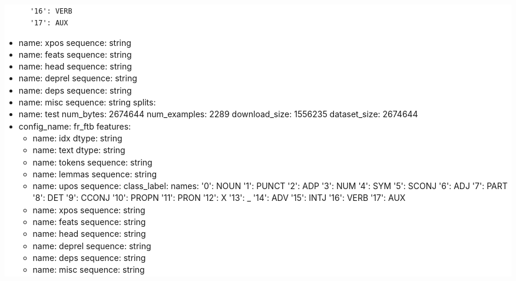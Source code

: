           '16': VERB
          '17': AUX
  - name: xpos
    sequence: string
  - name: feats
    sequence: string
  - name: head
    sequence: string
  - name: deprel
    sequence: string
  - name: deps
    sequence: string
  - name: misc
    sequence: string
  splits:
  - name: test
    num_bytes: 2674644
    num_examples: 2289
  download_size: 1556235
  dataset_size: 2674644
- config_name: fr_ftb
  features:
  - name: idx
    dtype: string
  - name: text
    dtype: string
  - name: tokens
    sequence: string
  - name: lemmas
    sequence: string
  - name: upos
    sequence:
      class_label:
        names:
          '0': NOUN
          '1': PUNCT
          '2': ADP
          '3': NUM
          '4': SYM
          '5': SCONJ
          '6': ADJ
          '7': PART
          '8': DET
          '9': CCONJ
          '10': PROPN
          '11': PRON
          '12': X
          '13': _
          '14': ADV
          '15': INTJ
          '16': VERB
          '17': AUX
  - name: xpos
    sequence: string
  - name: feats
    sequence: string
  - name: head
    sequence: string
  - name: deprel
    sequence: string
  - name: deps
    sequence: string
  - name: misc
    sequence: string
